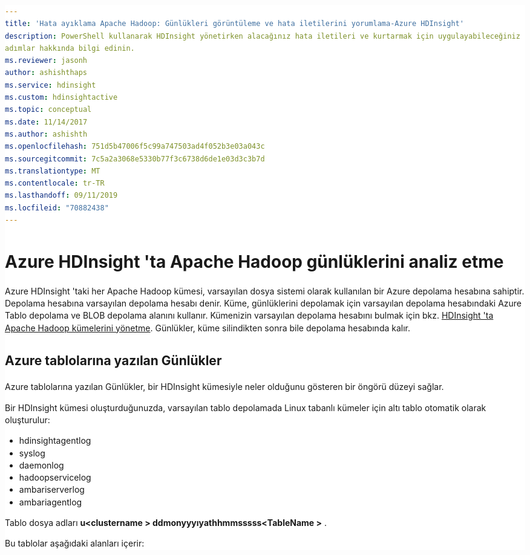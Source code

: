 ```yaml
---
title: 'Hata ayıklama Apache Hadoop: Günlükleri görüntüleme ve hata iletilerini yorumlama-Azure HDInsight'
description: PowerShell kullanarak HDInsight yönetirken alacağınız hata iletileri ve kurtarmak için uygulayabileceğiniz adımlar hakkında bilgi edinin.
ms.reviewer: jasonh
author: ashishthaps
ms.service: hdinsight
ms.custom: hdinsightactive
ms.topic: conceptual
ms.date: 11/14/2017
ms.author: ashishth
ms.openlocfilehash: 751d5b47006f5c99a747503ad4f052b3e03a043c
ms.sourcegitcommit: 7c5a2a3068e5330b77f3c6738d6de1e03d3c3b7d
ms.translationtype: MT
ms.contentlocale: tr-TR
ms.lasthandoff: 09/11/2019
ms.locfileid: "70882438"
---
```

# <a name="analyze-apache-hadoop-logs-in-azure-hdinsight"></a>Azure HDInsight 'ta Apache Hadoop günlüklerini analiz etme

Azure HDInsight 'taki her Apache Hadoop kümesi, varsayılan dosya sistemi olarak kullanılan bir Azure depolama hesabına sahiptir. Depolama hesabına varsayılan depolama hesabı denir. Küme, günlüklerini depolamak için varsayılan depolama hesabındaki Azure Tablo depolama ve BLOB depolama alanını kullanır.  Kümenizin varsayılan depolama hesabını bulmak için bkz. [HDInsight 'ta Apache Hadoop kümelerini yönetme](../hdinsight-administer-use-portal-linux.md#find-the-storage-accounts). Günlükler, küme silindikten sonra bile depolama hesabında kalır.

## <a name="logs-written-to-azure-tables"></a>Azure tablolarına yazılan Günlükler

Azure tablolarına yazılan Günlükler, bir HDInsight kümesiyle neler olduğunu gösteren bir öngörü düzeyi sağlar.

Bir HDInsight kümesi oluşturduğunuzda, varsayılan tablo depolamada Linux tabanlı kümeler için altı tablo otomatik olarak oluşturulur:

* hdinsightagentlog
* syslog
* daemonlog
* hadoopservicelog
* ambariserverlog
* ambariagentlog

Tablo dosya adları **u\<clustername > ddmonyyyıyathhmmsssss\<TableName >** .

Bu tablolar aşağıdaki alanları içerir:
